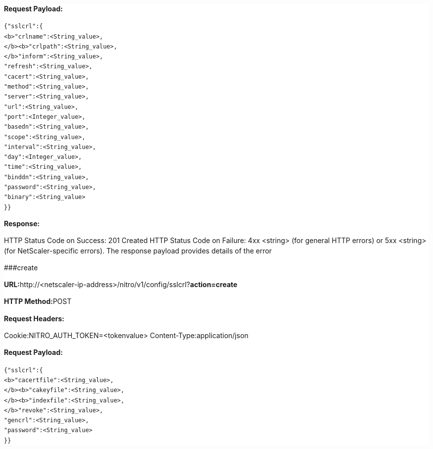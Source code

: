 

<b>Request Payload: </b>
```
{"sslcrl":{
<b>"crlname":<String_value>,
</b><b>"crlpath":<String_value>,
</b>"inform":<String_value>,
"refresh":<String_value>,
"cacert":<String_value>,
"method":<String_value>,
"server":<String_value>,
"url":<String_value>,
"port":<Integer_value>,
"basedn":<String_value>,
"scope":<String_value>,
"interval":<String_value>,
"day":<Integer_value>,
"time":<String_value>,
"binddn":<String_value>,
"password":<String_value>,
"binary":<String_value>
}}
```

<b>Response:</b>

HTTP Status Code on Success: 201 Created
HTTP Status Code on Failure: 4xx &lt;string&gt; (for general HTTP errors) or 5xx &lt;string&gt; (for NetScaler-specific errors). The response payload provides details of the error





###create







<b>URL:</b>http://&lt;netscaler-ip-address&gt;/nitro/v1/config/sslcrl?<b>action=create</b>

<b>HTTP Method:</b>POST

<b>Request Headers:</b>



Cookie:NITRO_AUTH_TOKEN=&lt;tokenvalue&gt;
Content-Type:application/json



<b>Request Payload: </b>
```
{"sslcrl":{
<b>"cacertfile":<String_value>,
</b><b>"cakeyfile":<String_value>,
</b><b>"indexfile":<String_value>,
</b>"revoke":<String_value>,
"gencrl":<String_value>,
"password":<String_value>
}}
```
